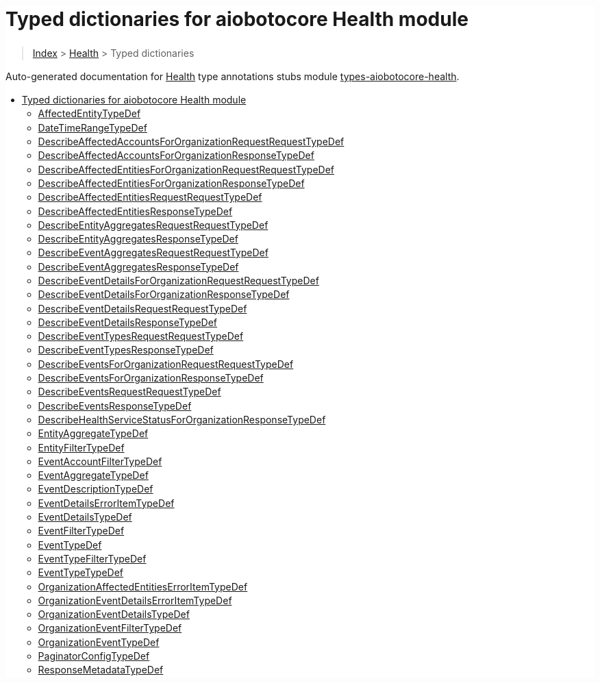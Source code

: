 <a id="typed-dictionaries-for-aiobotocore-health-module"></a>

# Typed dictionaries for aiobotocore Health module

> [Index](..) > [Health](.) > Typed dictionaries

Auto-generated documentation for
[Health](https://boto3.amazonaws.com/v1/documentation/api/latest/reference/services/health.html#Health)
type annotations stubs module
[types-aiobotocore-health](https://pypi.org/project/types-aiobotocore-health/).

- [Typed dictionaries for aiobotocore Health module](#typed-dictionaries-for-aiobotocore-health-module)
  - [AffectedEntityTypeDef](#affectedentitytypedef)
  - [DateTimeRangeTypeDef](#datetimerangetypedef)
  - [DescribeAffectedAccountsForOrganizationRequestRequestTypeDef](#describeaffectedaccountsfororganizationrequestrequesttypedef)
  - [DescribeAffectedAccountsForOrganizationResponseTypeDef](#describeaffectedaccountsfororganizationresponsetypedef)
  - [DescribeAffectedEntitiesForOrganizationRequestRequestTypeDef](#describeaffectedentitiesfororganizationrequestrequesttypedef)
  - [DescribeAffectedEntitiesForOrganizationResponseTypeDef](#describeaffectedentitiesfororganizationresponsetypedef)
  - [DescribeAffectedEntitiesRequestRequestTypeDef](#describeaffectedentitiesrequestrequesttypedef)
  - [DescribeAffectedEntitiesResponseTypeDef](#describeaffectedentitiesresponsetypedef)
  - [DescribeEntityAggregatesRequestRequestTypeDef](#describeentityaggregatesrequestrequesttypedef)
  - [DescribeEntityAggregatesResponseTypeDef](#describeentityaggregatesresponsetypedef)
  - [DescribeEventAggregatesRequestRequestTypeDef](#describeeventaggregatesrequestrequesttypedef)
  - [DescribeEventAggregatesResponseTypeDef](#describeeventaggregatesresponsetypedef)
  - [DescribeEventDetailsForOrganizationRequestRequestTypeDef](#describeeventdetailsfororganizationrequestrequesttypedef)
  - [DescribeEventDetailsForOrganizationResponseTypeDef](#describeeventdetailsfororganizationresponsetypedef)
  - [DescribeEventDetailsRequestRequestTypeDef](#describeeventdetailsrequestrequesttypedef)
  - [DescribeEventDetailsResponseTypeDef](#describeeventdetailsresponsetypedef)
  - [DescribeEventTypesRequestRequestTypeDef](#describeeventtypesrequestrequesttypedef)
  - [DescribeEventTypesResponseTypeDef](#describeeventtypesresponsetypedef)
  - [DescribeEventsForOrganizationRequestRequestTypeDef](#describeeventsfororganizationrequestrequesttypedef)
  - [DescribeEventsForOrganizationResponseTypeDef](#describeeventsfororganizationresponsetypedef)
  - [DescribeEventsRequestRequestTypeDef](#describeeventsrequestrequesttypedef)
  - [DescribeEventsResponseTypeDef](#describeeventsresponsetypedef)
  - [DescribeHealthServiceStatusForOrganizationResponseTypeDef](#describehealthservicestatusfororganizationresponsetypedef)
  - [EntityAggregateTypeDef](#entityaggregatetypedef)
  - [EntityFilterTypeDef](#entityfiltertypedef)
  - [EventAccountFilterTypeDef](#eventaccountfiltertypedef)
  - [EventAggregateTypeDef](#eventaggregatetypedef)
  - [EventDescriptionTypeDef](#eventdescriptiontypedef)
  - [EventDetailsErrorItemTypeDef](#eventdetailserroritemtypedef)
  - [EventDetailsTypeDef](#eventdetailstypedef)
  - [EventFilterTypeDef](#eventfiltertypedef)
  - [EventTypeDef](#eventtypedef)
  - [EventTypeFilterTypeDef](#eventtypefiltertypedef)
  - [EventTypeTypeDef](#eventtypetypedef)
  - [OrganizationAffectedEntitiesErrorItemTypeDef](#organizationaffectedentitieserroritemtypedef)
  - [OrganizationEventDetailsErrorItemTypeDef](#organizationeventdetailserroritemtypedef)
  - [OrganizationEventDetailsTypeDef](#organizationeventdetailstypedef)
  - [OrganizationEventFilterTypeDef](#organizationeventfiltertypedef)
  - [OrganizationEventTypeDef](#organizationeventtypedef)
  - [PaginatorConfigTypeDef](#paginatorconfigtypedef)
  - [ResponseMetadataTypeDef](#responsemetadatatypedef)
